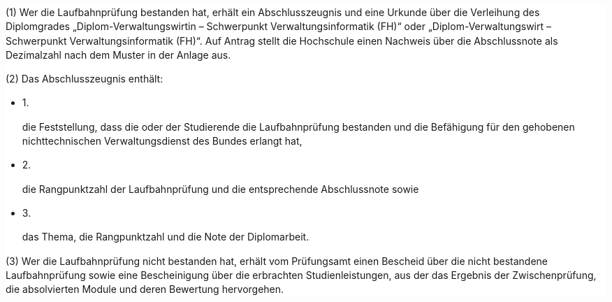 <div class="jurAbsatz">

(1) Wer die Laufbahnprüfung bestanden hat, erhält ein Abschlusszeugnis
und eine Urkunde über die Verleihung des Diplomgrades
„Diplom-Verwaltungswirtin – Schwerpunkt Verwaltungsinformatik (FH)“
oder „Diplom-Verwaltungswirt – Schwerpunkt Verwaltungsinformatik (FH)“.
Auf Antrag stellt die Hochschule einen Nachweis über die Abschlussnote
als Dezimalzahl nach dem Muster in der Anlage aus.

</div>

<div class="jurAbsatz">

(2) Das Abschlusszeugnis enthält:

  - 1\.
    
    <div>
    
    die Feststellung, dass die oder der Studierende die Laufbahnprüfung
    bestanden und die Befähigung für den gehobenen nichttechnischen
    Verwaltungsdienst des Bundes erlangt hat,
    
    </div>

  - 2\.
    
    <div>
    
    die Rangpunktzahl der Laufbahnprüfung und die entsprechende
    Abschlussnote sowie
    
    </div>

  - 3\.
    
    <div>
    
    das Thema, die Rangpunktzahl und die Note der Diplomarbeit.
    
    </div>

</div>

<div class="jurAbsatz">

(3) Wer die Laufbahnprüfung nicht bestanden hat, erhält vom Prüfungsamt
einen Bescheid über die nicht bestandene Laufbahnprüfung sowie eine
Bescheinigung über die erbrachten Studienleistungen, aus der das
Ergebnis der Zwischenprüfung, die absolvierten Module und deren
Bewertung hervorgehen.

</div>

</div>

</div>

</div>

<span id="BJNR262200012BJNE002800000.html"></span>
